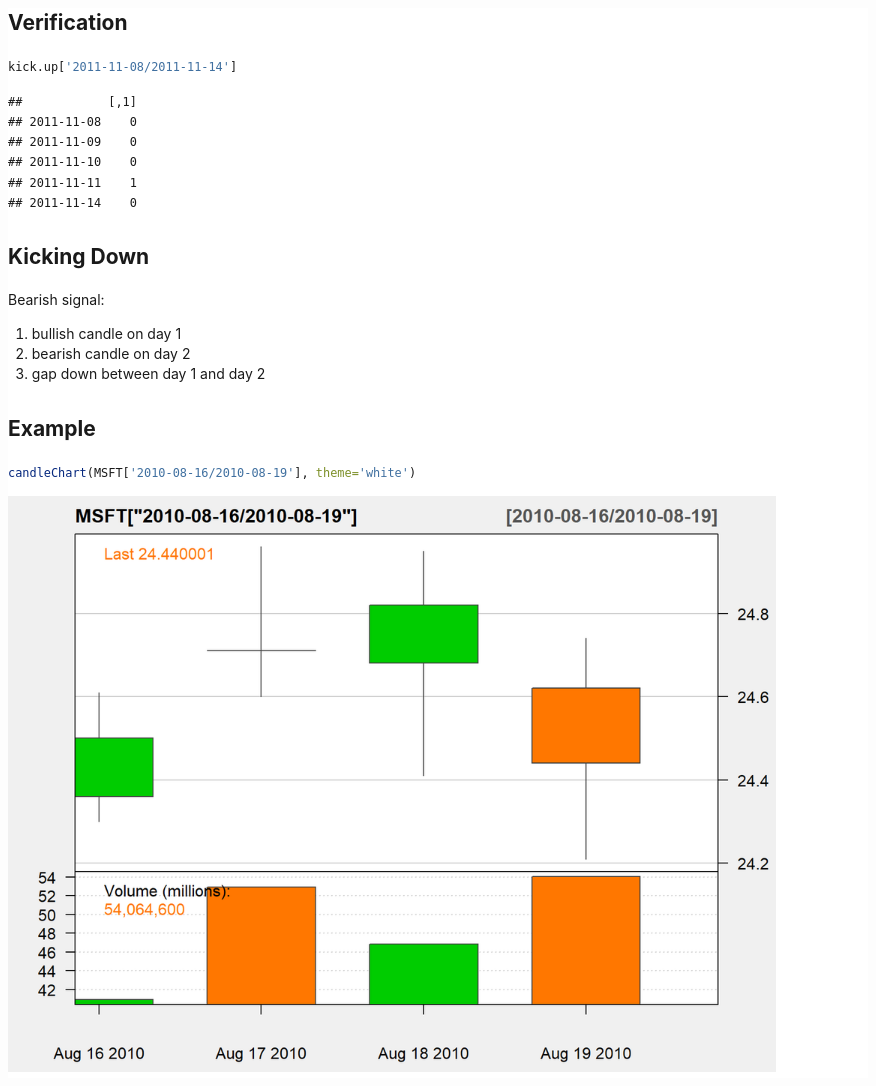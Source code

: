 ## Verification


```r
kick.up['2011-11-08/2011-11-14']
```

```
##            [,1]
## 2011-11-08    0
## 2011-11-09    0
## 2011-11-10    0
## 2011-11-11    1
## 2011-11-14    0
```

## Kicking Down

Bearish signal:

1. bullish candle on day 1
2. bearish candle on day 2
2. gap down between day 1 and day 2

## Example

```r
candleChart(MSFT['2010-08-16/2010-08-19'], theme='white')
```

<img src="testing_files/figure-revealjs/unnamed-chunk-28-1.png" width="768" />
